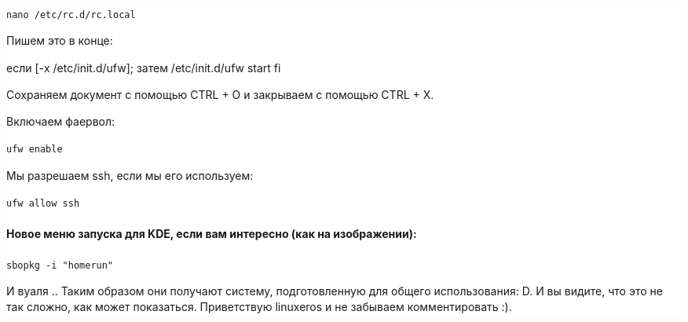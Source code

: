 `nano /etc/rc.d/rc.local`

Пишем это в конце:

если [-x /etc/init.d/ufw]; затем /etc/init.d/ufw start fi

Сохраняем документ с помощью CTRL + O и закрываем с помощью CTRL + X.

Включаем фаервол:

`ufw enable`

Мы разрешаем ssh, если мы его используем:

`ufw allow ssh`

#### Новое меню запуска для KDE, если вам интересно (как на изображении):

`sbopkg -i "homerun"`

И вуаля .. Таким образом они получают систему, подготовленную для общего использования: D. И вы видите, что это не так сложно, как может показаться. Приветствую linuxeros и не забываем комментировать :).

